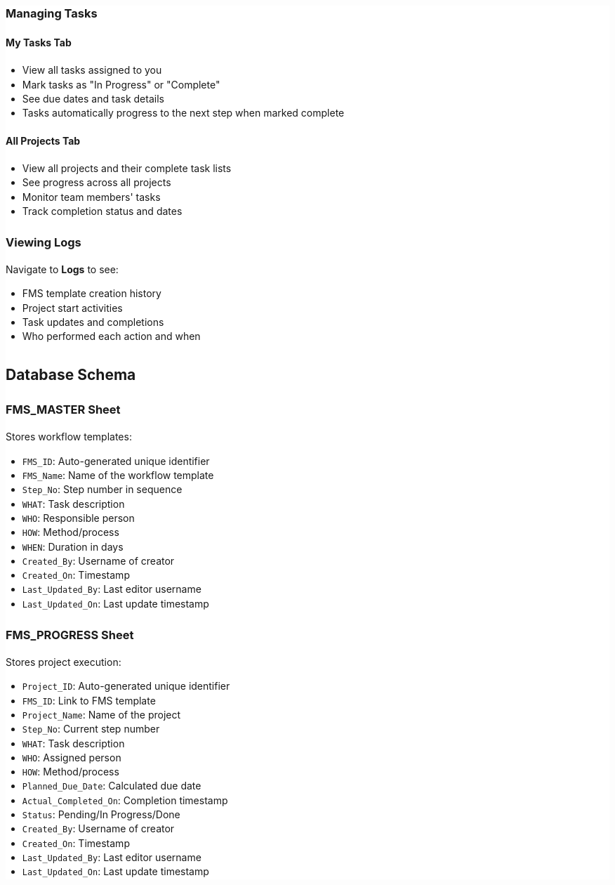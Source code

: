 ### Managing Tasks

#### My Tasks Tab
- View all tasks assigned to you
- Mark tasks as "In Progress" or "Complete"
- See due dates and task details
- Tasks automatically progress to the next step when marked complete

#### All Projects Tab
- View all projects and their complete task lists
- See progress across all projects
- Monitor team members' tasks
- Track completion status and dates

### Viewing Logs

Navigate to **Logs** to see:
- FMS template creation history
- Project start activities
- Task updates and completions
- Who performed each action and when

## Database Schema

### FMS_MASTER Sheet
Stores workflow templates:
- `FMS_ID`: Auto-generated unique identifier
- `FMS_Name`: Name of the workflow template
- `Step_No`: Step number in sequence
- `WHAT`: Task description
- `WHO`: Responsible person
- `HOW`: Method/process
- `WHEN`: Duration in days
- `Created_By`: Username of creator
- `Created_On`: Timestamp
- `Last_Updated_By`: Last editor username
- `Last_Updated_On`: Last update timestamp

### FMS_PROGRESS Sheet
Stores project execution:
- `Project_ID`: Auto-generated unique identifier
- `FMS_ID`: Link to FMS template
- `Project_Name`: Name of the project
- `Step_No`: Current step number
- `WHAT`: Task description
- `WHO`: Assigned person
- `HOW`: Method/process
- `Planned_Due_Date`: Calculated due date
- `Actual_Completed_On`: Completion timestamp
- `Status`: Pending/In Progress/Done
- `Created_By`: Username of creator
- `Created_On`: Timestamp
- `Last_Updated_By`: Last editor username
- `Last_Updated_On`: Last update timestamp
